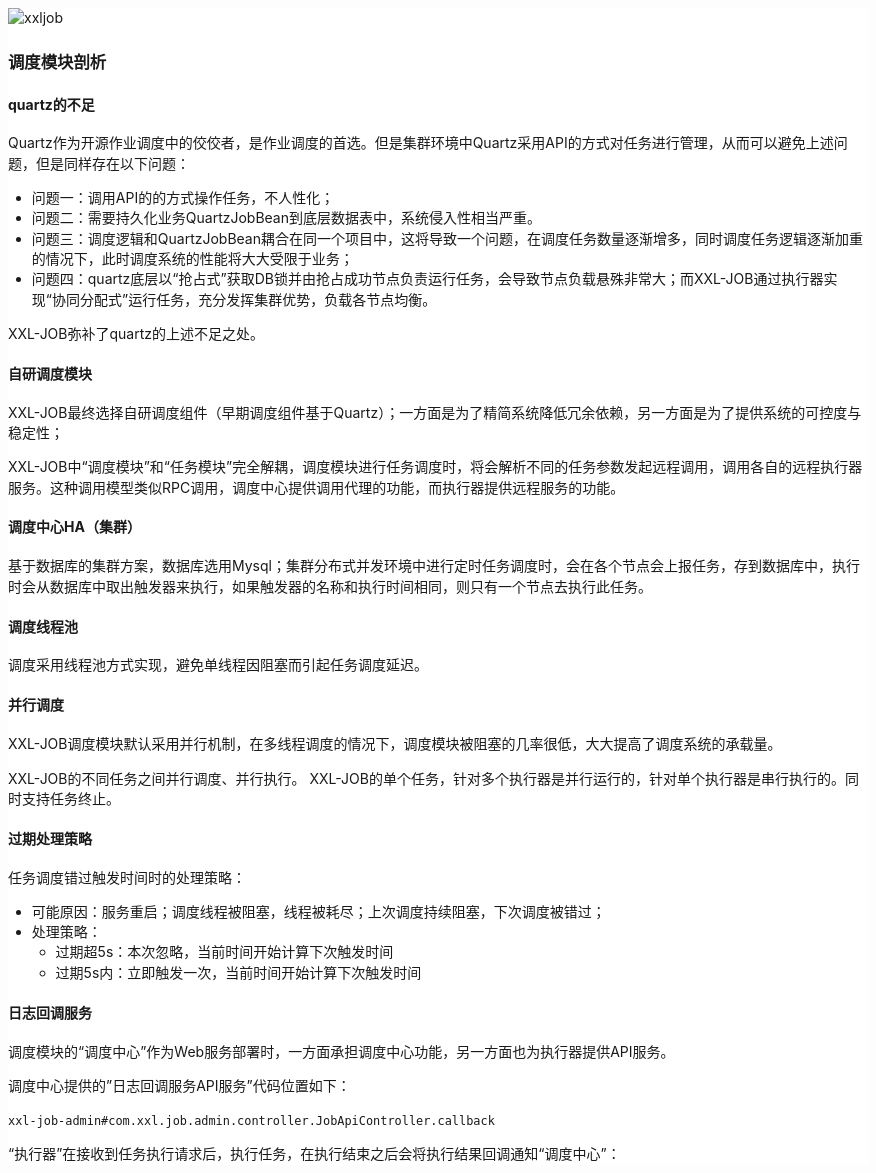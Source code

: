 ![xxljob](png\XxlJob\xxljob.png)

### 调度模块剖析

#### quartz的不足

Quartz作为开源作业调度中的佼佼者，是作业调度的首选。但是集群环境中Quartz采用API的方式对任务进行管理，从而可以避免上述问题，但是同样存在以下问题：

- 问题一：调用API的的方式操作任务，不人性化；
- 问题二：需要持久化业务QuartzJobBean到底层数据表中，系统侵入性相当严重。
- 问题三：调度逻辑和QuartzJobBean耦合在同一个项目中，这将导致一个问题，在调度任务数量逐渐增多，同时调度任务逻辑逐渐加重的情况下，此时调度系统的性能将大大受限于业务；
- 问题四：quartz底层以“抢占式”获取DB锁并由抢占成功节点负责运行任务，会导致节点负载悬殊非常大；而XXL-JOB通过执行器实现“协同分配式”运行任务，充分发挥集群优势，负载各节点均衡。

XXL-JOB弥补了quartz的上述不足之处。

#### 自研调度模块

XXL-JOB最终选择自研调度组件（早期调度组件基于Quartz）；一方面是为了精简系统降低冗余依赖，另一方面是为了提供系统的可控度与稳定性；

XXL-JOB中“调度模块”和“任务模块”完全解耦，调度模块进行任务调度时，将会解析不同的任务参数发起远程调用，调用各自的远程执行器服务。这种调用模型类似RPC调用，调度中心提供调用代理的功能，而执行器提供远程服务的功能。

#### 调度中心HA（集群）

基于数据库的集群方案，数据库选用Mysql；集群分布式并发环境中进行定时任务调度时，会在各个节点会上报任务，存到数据库中，执行时会从数据库中取出触发器来执行，如果触发器的名称和执行时间相同，则只有一个节点去执行此任务。

#### 调度线程池

调度采用线程池方式实现，避免单线程因阻塞而引起任务调度延迟。

#### 并行调度

XXL-JOB调度模块默认采用并行机制，在多线程调度的情况下，调度模块被阻塞的几率很低，大大提高了调度系统的承载量。

XXL-JOB的不同任务之间并行调度、并行执行。
XXL-JOB的单个任务，针对多个执行器是并行运行的，针对单个执行器是串行执行的。同时支持任务终止。

#### 过期处理策略

任务调度错过触发时间时的处理策略：

- 可能原因：服务重启；调度线程被阻塞，线程被耗尽；上次调度持续阻塞，下次调度被错过；
- 处理策略：
    - 过期超5s：本次忽略，当前时间开始计算下次触发时间
    - 过期5s内：立即触发一次，当前时间开始计算下次触发时间

#### 日志回调服务

调度模块的“调度中心”作为Web服务部署时，一方面承担调度中心功能，另一方面也为执行器提供API服务。

调度中心提供的”日志回调服务API服务”代码位置如下：

```
xxl-job-admin#com.xxl.job.admin.controller.JobApiController.callback
```

“执行器”在接收到任务执行请求后，执行任务，在执行结束之后会将执行结果回调通知“调度中心”：
